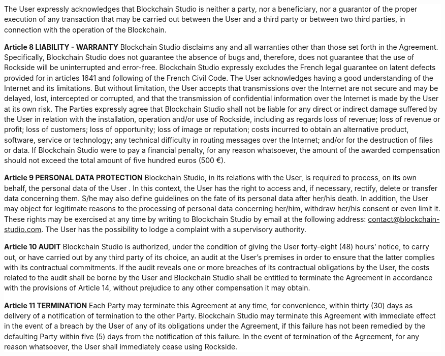 The User expressly acknowledges that Blockchain Studio is neither a party, nor a beneficiary, nor a guarantor of the proper execution of any transaction that may be carried out between the User and a third party or between two third parties, in connection with the operation of the Blockchain. 

**Article 8	LIABILITY - WARRANTY**
Blockchain Studio disclaims any and all warranties other than those set forth in the Agreement. Specifically, Blockchain Studio does not guarantee the absence of bugs and, therefore, does not guarantee that the use of Rockside will be uninterrupted and error-free. Blockchain Studio expressly excludes the French legal guarantee on latent defects provided for in articles 1641 and following of the French Civil Code.
The User acknowledges having a good understanding of the Internet and its limitations. But without limitation, the User accepts that transmissions over the Internet are not secure and may be delayed, lost, intercepted or corrupted, and that the transmission of confidential information over the Internet is made by the User at its own risk.
The Parties expressly agree that Blockchain Studio shall not be liable for any direct or indirect damage suffered by the User in relation with the installation, operation and/or use of Rockside, including as regards loss of revenue; loss of revenue or profit; loss of customers; loss of opportunity; loss of image or reputation; costs incurred to obtain an alternative product, software, service or technology; any technical difficulty in routing messages over the Internet; and/or for the destruction of files or data.
If Blockchain Studio were to pay a financial penalty, for any reason whatsoever, the amount of the awarded compensation should not exceed the total amount of five hundred euros (500 €).

**Article 9	PERSONAL DATA PROTECTION**
Blockchain Studio, in its relations with the User, is required to process, on its own behalf, the personal data of the User .
In this context, the User has the right to access and, if necessary, rectify, delete or transfer data concerning them. S/he may also define guidelines on the fate of its personal data after her/his death. 
In addition, the User may object for legitimate reasons to the processing of personal data concerning her/him, withdraw her/his consent or even limit it.
These rights may be exercised at any time by writing to Blockchain Studio by email at the following address: contact@blockchain-studio.com. 
The User has the possibility to lodge a complaint with a supervisory authority.

**Article 10	AUDIT**
Blockchain Studio is authorized, under the condition of giving the User forty-eight (48) hours’ notice, to carry out, or have carried out by any third party of its choice, an audit at the User’s premises in order to ensure that the latter complies with its contractual commitments.
If the audit reveals one or more breaches of its contractual obligations by the User, the costs related to the audit shall be borne by the User and Blockchain Studio shall be entitled to terminate the Agreement in accordance with the provisions of Article 14, without prejudice to any other compensation it may obtain.

**Article 11	TERMINATION**
Each Party may terminate this Agreement at any time, for convenience, within thirty (30) days as delivery of a notification of termination to the other Party.
Blockchain Studio may terminate this Agreement with immediate effect in the event of a breach by the User of any of its obligations under the Agreement, if this failure has not been remedied by the defaulting Party within five (5) days from the notification of this failure.
In the event of termination of the Agreement, for any reason whatsoever, the User shall immediately cease using Rockside.
